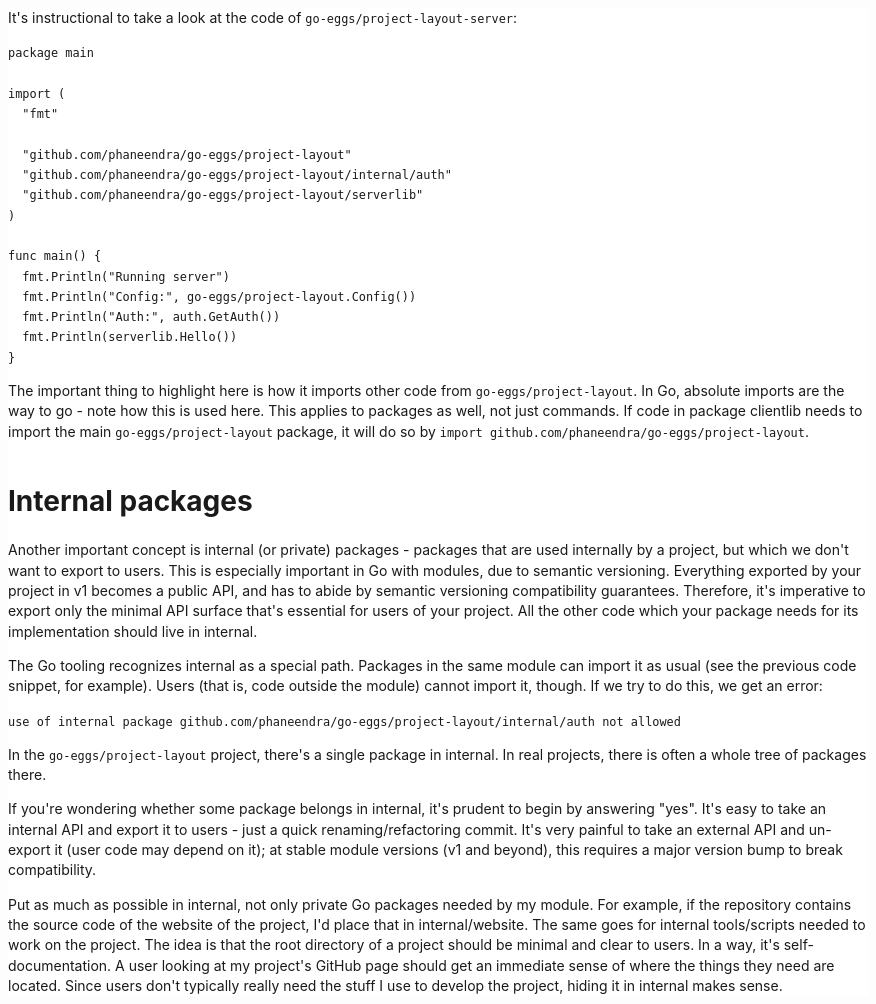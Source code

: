 It's instructional to take a look at the code of `go-eggs/project-layout-server`:

```
package main

import (
  "fmt"

  "github.com/phaneendra/go-eggs/project-layout"
  "github.com/phaneendra/go-eggs/project-layout/internal/auth"
  "github.com/phaneendra/go-eggs/project-layout/serverlib"
)

func main() {
  fmt.Println("Running server")
  fmt.Println("Config:", go-eggs/project-layout.Config())
  fmt.Println("Auth:", auth.GetAuth())
  fmt.Println(serverlib.Hello())
}
```

The important thing to highlight here is how it imports other code from `go-eggs/project-layout`. In Go, absolute imports are the way to go - note how this is used here. This applies to packages as well, not just commands. If code in package clientlib needs to import the main `go-eggs/project-layout` package, it will do so by `import github.com/phaneendra/go-eggs/project-layout`.

# Internal packages
Another important concept is internal (or private) packages - packages that are used internally by a project, but which we don't want to export to users. This is especially important in Go with modules, due to semantic versioning. Everything exported by your project in v1 becomes a public API, and has to abide by semantic versioning compatibility guarantees. Therefore, it's imperative to export only the minimal API surface that's essential for users of your project. All the other code which your package needs for its implementation should live in internal.

The Go tooling recognizes internal as a special path. Packages in the same module can import it as usual (see the previous code snippet, for example). Users (that is, code outside the module) cannot import it, though. If we try to do this, we get an error:

```
use of internal package github.com/phaneendra/go-eggs/project-layout/internal/auth not allowed
```

In the `go-eggs/project-layout` project, there's a single package in internal. In real projects, there is often a whole tree of packages there.

If you're wondering whether some package belongs in internal, it's prudent to begin by answering "yes". It's easy to take an internal API and export it to users - just a quick renaming/refactoring commit. It's very painful to take an external API and un-export it (user code may depend on it); at stable module versions (v1 and beyond), this requires a major version bump to break compatibility.

Put as much as possible in internal, not only private Go packages needed by my module. For example, if the repository contains the source code of the website of the project, I'd place that in internal/website. The same goes for internal tools/scripts needed to work on the project. The idea is that the root directory of a project should be minimal and clear to users. In a way, it's self-documentation. A user looking at my project's GitHub page should get an immediate sense of where the things they need are located. Since users don't typically really need the stuff I use to develop the project, hiding it in internal makes sense.